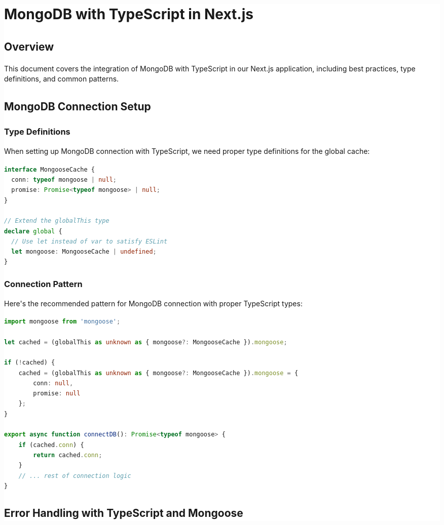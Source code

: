 # MongoDB with TypeScript in Next.js

## Overview
This document covers the integration of MongoDB with TypeScript in our Next.js application, including best practices, type definitions, and common patterns.

## MongoDB Connection Setup

### Type Definitions
When setting up MongoDB connection with TypeScript, we need proper type definitions for the global cache:

```typescript
interface MongooseCache {
  conn: typeof mongoose | null;
  promise: Promise<typeof mongoose> | null;
}

// Extend the globalThis type
declare global {
  // Use let instead of var to satisfy ESLint
  let mongoose: MongooseCache | undefined;
}
```

### Connection Pattern
Here's the recommended pattern for MongoDB connection with proper TypeScript types:

```typescript
import mongoose from 'mongoose';

let cached = (globalThis as unknown as { mongoose?: MongooseCache }).mongoose;

if (!cached) {
    cached = (globalThis as unknown as { mongoose?: MongooseCache }).mongoose = {
        conn: null,
        promise: null
    };
}

export async function connectDB(): Promise<typeof mongoose> {
    if (cached.conn) {
        return cached.conn;
    }
    // ... rest of connection logic
}
```

## Error Handling with TypeScript and Mongoose
